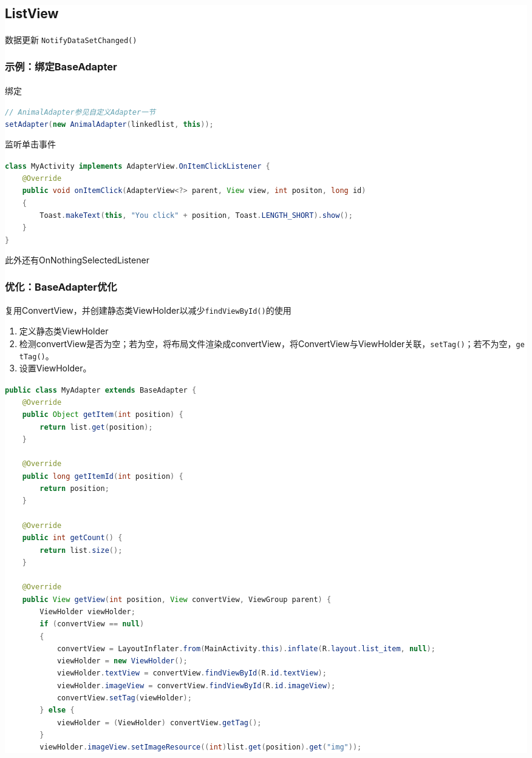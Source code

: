 ## ListView

数据更新 `NotifyDataSetChanged()`

### 示例：绑定BaseAdapter

绑定

```java
// AnimalAdapter参见自定义Adapter一节
setAdapter(new AnimalAdapter(linkedlist, this));
```

监听单击事件

```java
class MyActivity implements AdapterView.OnItemClickListener {
    @Override
    public void onItemClick(AdapterView<?> parent, View view, int positon, long id)
    {
        Toast.makeText(this, "You click" + position, Toast.LENGTH_SHORT).show();
    }
}

```

此外还有OnNothingSelectedListener

### 优化：BaseAdapter优化

复用ConvertView，并创建静态类ViewHolder以减少`findViewById()`的使用

1. 定义静态类ViewHolder
2. 检测convertView是否为空；若为空，将布局文件渲染成convertView，将ConvertView与ViewHolder关联，`setTag()`；若不为空，`getTag()`。
3. 设置ViewHolder。

```java
public class MyAdapter extends BaseAdapter {
    @Override
    public Object getItem(int position) {
        return list.get(position);
    }

    @Override
    public long getItemId(int position) {
        return position;
    }

    @Override
    public int getCount() {
        return list.size();
    }

    @Override
    public View getView(int position, View convertView, ViewGroup parent) {
        ViewHolder viewHolder;
        if (convertView == null)
        {
            convertView = LayoutInflater.from(MainActivity.this).inflate(R.layout.list_item, null);
            viewHolder = new ViewHolder();
            viewHolder.textView = convertView.findViewById(R.id.textView);
            viewHolder.imageView = convertView.findViewById(R.id.imageView);
            convertView.setTag(viewHolder);
        } else {
            viewHolder = (ViewHolder) convertView.getTag();
        }
        viewHolder.imageView.setImageResource((int)list.get(position).get("img"));
```